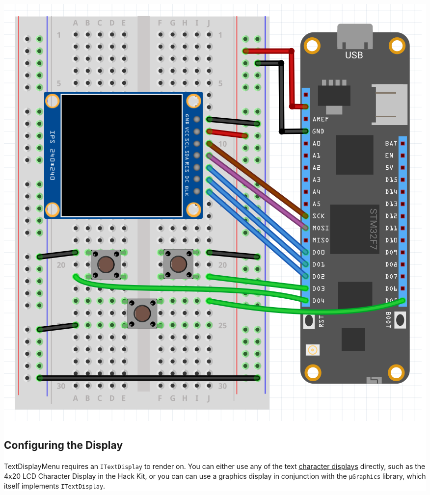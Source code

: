 ![Circuit diagram showing a TFT LCD display and three push buttons connected to a Meadow board: the display's SCL pin connected to Meadow's SCK, SDA to MOSI, RES to D00, DC to D01, and BLK to D02, then buttons connected to D03, D04, and D05.](SimpleMenu_Fritzing.png)

## Configuring the Display

TextDisplayMenu requires an `ITextDisplay` to render on. You can either use any of the text [character displays](http://developer.wildernesslabs.co/docs/api/Meadow.Foundation/Meadow.Foundation.Displays.Lcd.CharacterDisplay.html) directly, such as the 4x20 LCD Character Display in the Hack Kit, or you can can use a graphics display in conjunction with the `µGraphics` library, which itself implements `ITextDisplay`.
